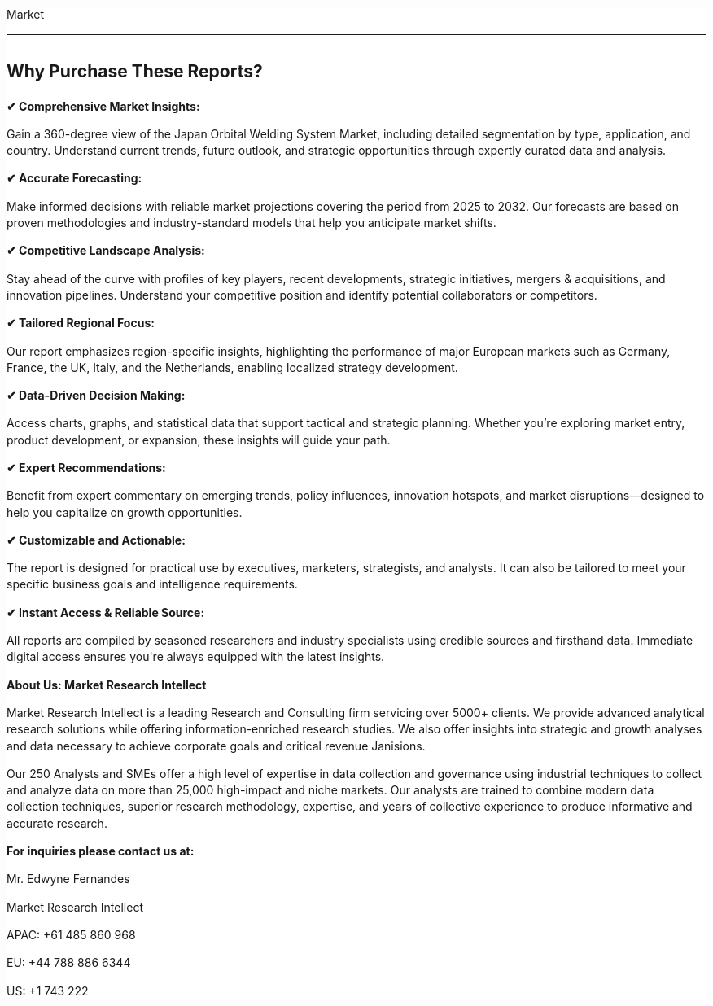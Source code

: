 Market</a></span></p></blockquote><hr /><h2>Why Purchase These Reports?</h2><p><strong>✔ Comprehensive Market Insights:</strong></p><p>Gain a 360-degree view of the Japan Orbital Welding System Market, including detailed segmentation by type, application, and country. Understand current trends, future outlook, and strategic opportunities through expertly curated data and analysis.</p><p><strong>✔ Accurate Forecasting:</strong></p><p>Make informed decisions with reliable market projections covering the period from 2025 to 2032. Our forecasts are based on proven methodologies and industry-standard models that help you anticipate market shifts.</p><p><strong>✔ Competitive Landscape Analysis:</strong></p><p>Stay ahead of the curve with profiles of key players, recent developments, strategic initiatives, mergers &amp; acquisitions, and innovation pipelines. Understand your competitive position and identify potential collaborators or competitors.</p><p><strong>✔ Tailored Regional Focus:</strong></p><p>Our report emphasizes region-specific insights, highlighting the performance of major European markets such as Germany, France, the UK, Italy, and the Netherlands, enabling localized strategy development.</p><p><strong>✔ Data-Driven Decision Making:</strong></p><p>Access charts, graphs, and statistical data that support tactical and strategic planning. Whether you&rsquo;re exploring market entry, product development, or expansion, these insights will guide your path.</p><p><strong>✔ Expert Recommendations:</strong></p><p>Benefit from expert commentary on emerging trends, policy influences, innovation hotspots, and market disruptions&mdash;designed to help you capitalize on growth opportunities.</p><p><strong>✔ Customizable and Actionable:</strong></p><p>The report is designed for practical use by executives, marketers, strategists, and analysts. It can also be tailored to meet your specific business goals and intelligence requirements.</p><p><strong>✔ Instant Access &amp; Reliable Source:</strong></p><p>All reports are compiled by seasoned researchers and industry specialists using credible sources and firsthand data. Immediate digital access ensures you're always equipped with the latest insights.</p><p><strong><span class="font-[700]">About Us: Market Research Intellect</span></strong></p><p><span class="">Market Research Intellect is a leading Research and Consulting firm servicing over 5000+ clients. We provide advanced analytical research solutions while offering information-enriched research studies.&nbsp;</span>We also offer insights into strategic and growth analyses and data necessary to achieve corporate goals and critical revenue Janisions.</p><p><span class="">Our 250 Analysts and SMEs offer a high level of expertise in data collection and governance using industrial techniques to collect and analyze data on more than 25,000 high-impact and niche markets. Our analysts are trained to combine modern data collection techniques, superior research methodology, expertise, and years of collective experience to produce informative and accurate research.</span></p><p><strong>For inquiries please contact us at:</strong></p><p>Mr. Edwyne Fernandes</p><p>Market Research Intellect</p><p>APAC: +61 485 860 968</p><p>EU: +44 788 886 6344</p><p>US: +1 743 222